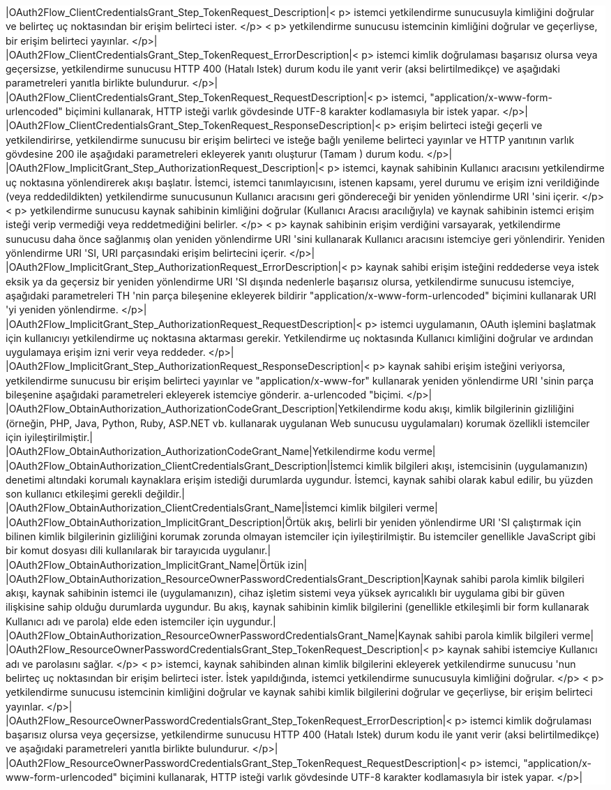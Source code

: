 |OAuth2Flow_ClientCredentialsGrant_Step_TokenRequest_Description|< p\> istemci yetkilendirme sunucusuyla kimliğini doğrular ve belirteç uç noktasından bir erişim belirteci ister. </p\> < p\> yetkilendirme sunucusu istemcinin kimliğini doğrular ve geçerliyse, bir erişim belirteci yayınlar. </p\>|  
|OAuth2Flow_ClientCredentialsGrant_Step_TokenRequest_ErrorDescription|< p\> istemci kimlik doğrulaması başarısız olursa veya geçersizse, yetkilendirme sunucusu HTTP 400 (Hatalı Istek) durum kodu ile yanıt verir (aksi belirtilmedikçe) ve aşağıdaki parametreleri yanıtla birlikte bulundurur. </p\>|  
|OAuth2Flow_ClientCredentialsGrant_Step_TokenRequest_RequestDescription|< p\> istemci, "application/x-www-form-urlencoded" biçimini kullanarak, HTTP isteği varlık gövdesinde UTF-8 karakter kodlamasıyla bir istek yapar. </p\>|  
|OAuth2Flow_ClientCredentialsGrant_Step_TokenRequest_ResponseDescription|< p\> erişim belirteci isteği geçerli ve yetkilendirirse, yetkilendirme sunucusu bir erişim belirteci ve isteğe bağlı yenileme belirteci yayınlar ve HTTP yanıtının varlık gövdesine 200 ile aşağıdaki parametreleri ekleyerek yanıtı oluşturur (Tamam ) durum kodu. </p\>|  
|OAuth2Flow_ImplicitGrant_Step_AuthorizationRequest_Description|< p\> istemci, kaynak sahibinin Kullanıcı aracısını yetkilendirme uç noktasına yönlendirerek akışı başlatır.  İstemci, istemci tanımlayıcısını, istenen kapsamı, yerel durumu ve erişim izni verildiğinde (veya reddedildikten) yetkilendirme sunucusunun Kullanıcı aracısını geri göndereceği bir yeniden yönlendirme URI 'sini içerir. </p\> < p\> yetkilendirme sunucusu kaynak sahibinin kimliğini doğrular (Kullanıcı Aracısı aracılığıyla) ve kaynak sahibinin istemci erişim isteği verip vermediği veya reddetmediğini belirler. </p\> < p\> kaynak sahibinin erişim verdiğini varsayarak, yetkilendirme sunucusu daha önce sağlanmış olan yeniden yönlendirme URI 'sini kullanarak Kullanıcı aracısını istemciye geri yönlendirir.  Yeniden yönlendirme URI 'SI, URI parçasındaki erişim belirtecini içerir. </p\>|  
|OAuth2Flow_ImplicitGrant_Step_AuthorizationRequest_ErrorDescription|< p\> kaynak sahibi erişim isteğini reddederse veya istek eksik ya da geçersiz bir yeniden yönlendirme URI 'SI dışında nedenlerle başarısız olursa, yetkilendirme sunucusu istemciye, aşağıdaki parametreleri TH 'nin parça bileşenine ekleyerek bildirir "application/x-www-form-urlencoded" biçimini kullanarak URI 'yi yeniden yönlendirme. </p\>|  
|OAuth2Flow_ImplicitGrant_Step_AuthorizationRequest_RequestDescription|< p\> istemci uygulamanın, OAuth işlemini başlatmak için kullanıcıyı yetkilendirme uç noktasına aktarması gerekir.      Yetkilendirme uç noktasında Kullanıcı kimliğini doğrular ve ardından uygulamaya erişim izni verir veya reddeder. </p\>|  
|OAuth2Flow_ImplicitGrant_Step_AuthorizationRequest_ResponseDescription|< p\> kaynak sahibi erişim isteğini veriyorsa, yetkilendirme sunucusu bir erişim belirteci yayınlar ve "application/x-www-for" kullanarak yeniden yönlendirme URI 'sinin parça bileşenine aşağıdaki parametreleri ekleyerek istemciye gönderir. a-urlencoded "biçimi. </p\>|  
|OAuth2Flow_ObtainAuthorization_AuthorizationCodeGrant_Description|Yetkilendirme kodu akışı, kimlik bilgilerinin gizliliğini (örneğin, PHP, Java, Python, Ruby, ASP.NET vb. kullanarak uygulanan Web sunucusu uygulamaları) korumak özellikli istemciler için iyileştirilmiştir.|  
|OAuth2Flow_ObtainAuthorization_AuthorizationCodeGrant_Name|Yetkilendirme kodu verme|  
|OAuth2Flow_ObtainAuthorization_ClientCredentialsGrant_Description|İstemci kimlik bilgileri akışı, istemcisinin (uygulamanızın) denetimi altındaki korumalı kaynaklara erişim istediği durumlarda uygundur. İstemci, kaynak sahibi olarak kabul edilir, bu yüzden son kullanıcı etkileşimi gerekli değildir.|  
|OAuth2Flow_ObtainAuthorization_ClientCredentialsGrant_Name|İstemci kimlik bilgileri verme|  
|OAuth2Flow_ObtainAuthorization_ImplicitGrant_Description|Örtük akış, belirli bir yeniden yönlendirme URI 'SI çalıştırmak için bilinen kimlik bilgilerinin gizliliğini korumak zorunda olmayan istemciler için iyileştirilmiştir. Bu istemciler genellikle JavaScript gibi bir komut dosyası dili kullanılarak bir tarayıcıda uygulanır.|  
|OAuth2Flow_ObtainAuthorization_ImplicitGrant_Name|Örtük izin|  
|OAuth2Flow_ObtainAuthorization_ResourceOwnerPasswordCredentialsGrant_Description|Kaynak sahibi parola kimlik bilgileri akışı, kaynak sahibinin istemci ile (uygulamanızın), cihaz işletim sistemi veya yüksek ayrıcalıklı bir uygulama gibi bir güven ilişkisine sahip olduğu durumlarda uygundur. Bu akış, kaynak sahibinin kimlik bilgilerini (genellikle etkileşimli bir form kullanarak Kullanıcı adı ve parola) elde eden istemciler için uygundur.|  
|OAuth2Flow_ObtainAuthorization_ResourceOwnerPasswordCredentialsGrant_Name|Kaynak sahibi parola kimlik bilgileri verme|  
|OAuth2Flow_ResourceOwnerPasswordCredentialsGrant_Step_TokenRequest_Description|< p\> kaynak sahibi istemciye Kullanıcı adı ve parolasını sağlar. </p\> < p\> istemci, kaynak sahibinden alınan kimlik bilgilerini ekleyerek yetkilendirme sunucusu 'nun belirteç uç noktasından bir erişim belirteci ister.  İstek yapıldığında, istemci yetkilendirme sunucusuyla kimliğini doğrular. </p\> < p\> yetkilendirme sunucusu istemcinin kimliğini doğrular ve kaynak sahibi kimlik bilgilerini doğrular ve geçerliyse, bir erişim belirteci yayınlar. </p\>|  
|OAuth2Flow_ResourceOwnerPasswordCredentialsGrant_Step_TokenRequest_ErrorDescription|< p\> istemci kimlik doğrulaması başarısız olursa veya geçersizse, yetkilendirme sunucusu HTTP 400 (Hatalı Istek) durum kodu ile yanıt verir (aksi belirtilmedikçe) ve aşağıdaki parametreleri yanıtla birlikte bulundurur. </p\>|  
|OAuth2Flow_ResourceOwnerPasswordCredentialsGrant_Step_TokenRequest_RequestDescription|< p\> istemci, "application/x-www-form-urlencoded" biçimini kullanarak, HTTP isteği varlık gövdesinde UTF-8 karakter kodlamasıyla bir istek yapar. </p\>|  